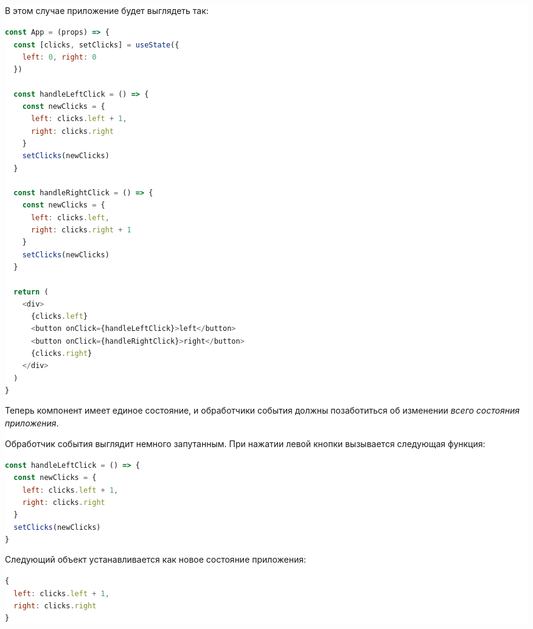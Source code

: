 В этом случае приложение будет выглядеть так:

```js
const App = (props) => {
  const [clicks, setClicks] = useState({
    left: 0, right: 0
  })

  const handleLeftClick = () => {
    const newClicks = {
      left: clicks.left + 1,
      right: clicks.right
    }
    setClicks(newClicks)
  }

  const handleRightClick = () => {
    const newClicks = {
      left: clicks.left,
      right: clicks.right + 1
    }
    setClicks(newClicks)
  }

  return (
    <div>
      {clicks.left}
      <button onClick={handleLeftClick}>left</button>
      <button onClick={handleRightClick}>right</button>
      {clicks.right}
    </div>
  )
}
```


Теперь компонент имеет единое состояние, и обработчики события должны позаботиться об изменении <i>всего состояния приложения</i>.


Обработчик события выглядит немного запутанным. При нажатии левой кнопки вызывается следующая функция:

```js
const handleLeftClick = () => {
  const newClicks = {
    left: clicks.left + 1,
    right: clicks.right
  }
  setClicks(newClicks)
}
```


Следующий объект устанавливается как новое состояние приложения:
```js
{
  left: clicks.left + 1,
  right: clicks.right
}
```
